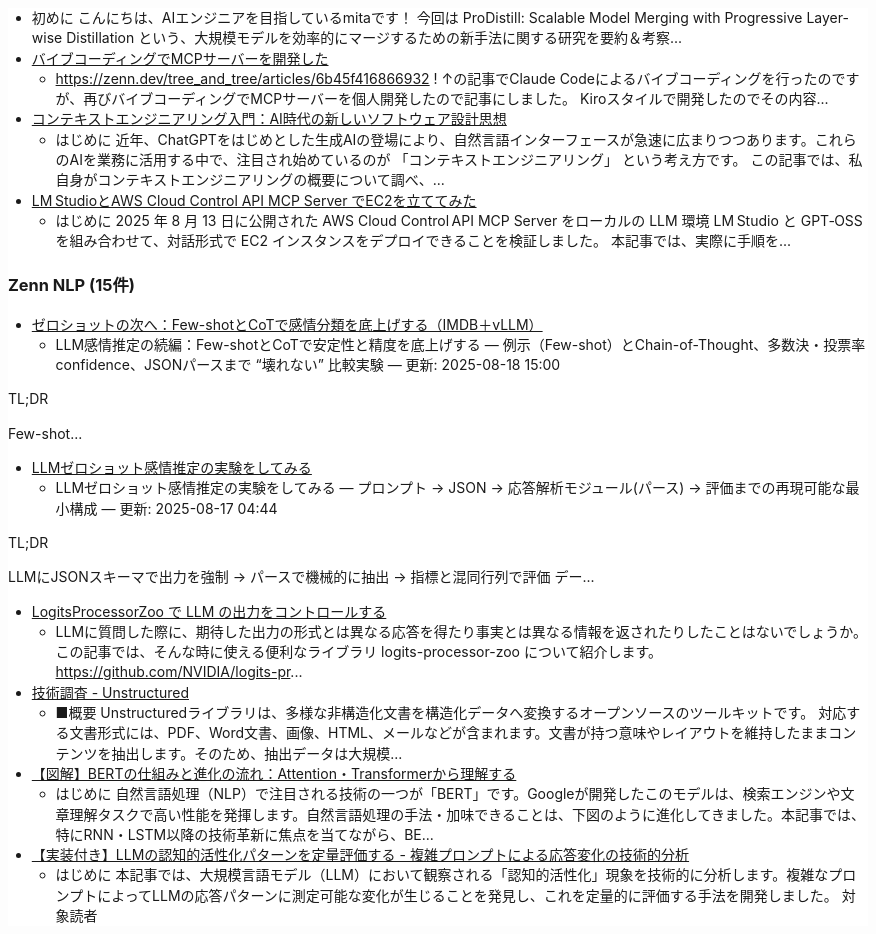   - 初めに
こんにちは、AIエンジニアを目指しているmitaです！
今回は
ProDistill: Scalable Model Merging with Progressive Layer-wise Distillation
という、大規模モデルを効率的にマージするための新手法に関する研究を要約＆考察...
- [バイブコーディングでMCPサーバーを開発した](https://zenn.dev/tree_and_tree/articles/4e368320333404)
  - https://zenn.dev/tree_and_tree/articles/6b45f416866932
!
↑の記事でClaude Codeによるバイブコーディングを行ったのですが、再びバイブコーディングでMCPサーバーを個人開発したので記事にしました。
Kiroスタイルで開発したのでその内容...
- [コンテキストエンジニアリング入門：AI時代の新しいソフトウェア設計思想](https://zenn.dev/chameleonmeme/articles/3fa24ed960c9bd)
  - はじめに
近年、ChatGPTをはじめとした生成AIの登場により、自然言語インターフェースが急速に広まりつつあります。これらのAIを業務に活用する中で、注目され始めているのが 「コンテキストエンジニアリング」 という考え方です。
この記事では、私自身がコンテキストエンジニアリングの概要について調べ、...
- [LM StudioとAWS Cloud Control API MCP Server でEC2を立ててみた](https://zenn.dev/ccie26302/articles/c9a7295012967f)
  - はじめに
2025 年 8 月 13 日に公開された AWS Cloud Control API  MCP Server をローカルの LLM 環境 LM Studio と GPT‑OSS を組み合わせて、対話形式で EC2 インスタンスをデプロイできることを検証しました。
本記事では、実際に手順を...

### Zenn NLP (15件)

- [ゼロショットの次へ：Few-shotとCoTで感情分類を底上げする（IMDB＋vLLM）](https://zenn.dev/arai0711/articles/llm_sentiment_cot_blog)
  - LLM感情推定の続編：Few-shotとCoTで安定性と精度を底上げする
— 例示（Few-shot）とChain-of-Thought、多数決・投票率confidence、JSONパースまで “壊れない” 比較実験 —
更新: 2025-08-18 15:00

 TL;DR


Few-shot...
- [LLMゼロショット感情推定の実験をしてみる](https://zenn.dev/arai0711/articles/llm_sentiment_eval_blog)
  - LLMゼロショット感情推定の実験をしてみる
— プロンプト → JSON → 応答解析モジュール(パース) → 評価までの再現可能な最小構成 —
更新: 2025-08-17 04:44

 TL;DR

LLMにJSONスキーマで出力を強制 → パースで機械的に抽出 → 指標と混同行列で評価
デー...
- [LogitsProcessorZoo で LLM の出力をコントロールする](https://zenn.dev/prgckwb/articles/logits-processor-zoo-explain)
  - LLMに質問した際に、期待した出力の形式とは異なる応答を得たり事実とは異なる情報を返されたりしたことはないでしょうか。この記事では、そんな時に使える便利なライブラリ logits-processor-zoo について紹介します。
https://github.com/NVIDIA/logits-pr...
- [技術調査 - Unstructured](https://zenn.dev/suwash/articles/unstructured_20250619)
  - ■概要
Unstructuredライブラリは、多様な非構造化文書を構造化データへ変換するオープンソースのツールキットです。
対応する文書形式には、PDF、Word文書、画像、HTML、メールなどが含まれます。文書が持つ意味やレイアウトを維持したままコンテンツを抽出します。そのため、抽出データは大規模...
- [【図解】BERTの仕組みと進化の流れ：Attention・Transformerから理解する](https://zenn.dev/stockdatalab/articles/20250614_tech_nlpbert)
  - はじめに
自然言語処理（NLP）で注目される技術の一つが「BERT」です。Googleが開発したこのモデルは、検索エンジンや文章理解タスクで高い性能を発揮します。自然言語処理の手法・加味できることは、下図のように進化してきました。本記事では、特にRNN・LSTM以降の技術革新に焦点を当てながら、BE...
- [【実装付き】LLMの認知的活性化パターンを定量評価する - 複雑プロンプトによる応答変化の技術的分析](https://zenn.dev/response_lab/articles/3fbe6d831e3a92)
  - はじめに
本記事では、大規模言語モデル（LLM）において観察される「認知的活性化」現象を技術的に分析します。複雑なプロンプトによってLLMの応答パターンに測定可能な変化が生じることを発見し、これを定量的に評価する手法を開発しました。
対象読者
